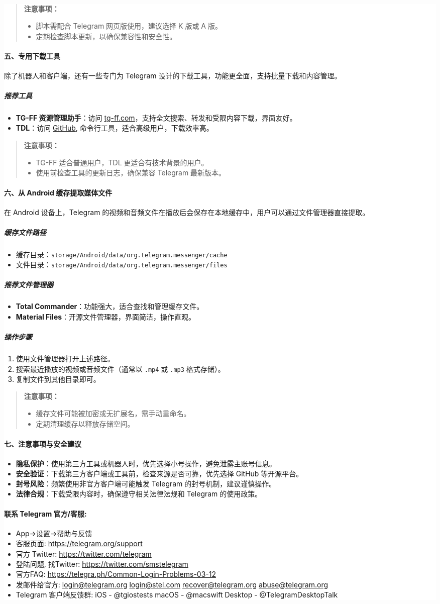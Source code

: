 > **注意事项：**  
> - 脚本需配合 Telegram 网页版使用，建议选择 K 版或 A 版。  
> - 定期检查脚本更新，以确保兼容性和安全性。

#### 五、专用下载工具

除了机器人和客户端，还有一些专门为 Telegram 设计的下载工具，功能更全面，支持批量下载和内容管理。

##### 推荐工具

- **TG-FF 资源管理助手**：访问 [tg-ff.com](https://tg-ff.com)，支持全文搜索、转发和受限内容下载，界面友好。  
- **TDL**：访问 [GitHub](https://github.com/iyear/tdl), 命令行工具，适合高级用户，下载效率高。

> **注意事项：**  
> - TG-FF 适合普通用户，TDL 更适合有技术背景的用户。  
> - 使用前检查工具的更新日志，确保兼容 Telegram 最新版本。

#### 六、从 Android 缓存提取媒体文件

在 Android 设备上，Telegram 的视频和音频文件在播放后会保存在本地缓存中，用户可以通过文件管理器直接提取。

##### 缓存文件路径

- 缓存目录：`storage/Android/data/org.telegram.messenger/cache`  
- 文件目录：`storage/Android/data/org.telegram.messenger/files`

##### 推荐文件管理器

- **Total Commander**：功能强大，适合查找和管理缓存文件。  
- **Material Files**：开源文件管理器，界面简洁，操作直观。

##### 操作步骤

1. 使用文件管理器打开上述路径。  
2. 搜索最近播放的视频或音频文件（通常以 `.mp4` 或 `.mp3` 格式存储）。  
3. 复制文件到其他目录即可。

> **注意事项：**  
> - 缓存文件可能被加密或无扩展名，需手动重命名。  
> - 定期清理缓存以释放存储空间。

#### 七、注意事项与安全建议

- **隐私保护**：使用第三方工具或机器人时，优先选择小号操作，避免泄露主账号信息。  
- **安全验证**：下载第三方客户端或工具前，检查来源是否可靠，优先选择 GitHub 等开源平台。  
- **封号风险**：频繁使用非官方客户端可能触发 Telegram 的封号机制，建议谨慎操作。  
- **法律合规**：下载受限内容时，确保遵守相关法律法规和 Telegram 的使用政策。

#### 联系 Telegram 官方/客服:

* App→设置→帮助与反馈
* 客服页面: https://telegram.org/support
* 官方 Twitter: https://twitter.com/telegram
* 登陆问题, 找Twitter: https://twitter.com/smstelegram
* 官方FAQ: https://telegra.ph/Common-Login-Problems-03-12
* 发邮件给官方: 
    login@telegram.org
    login@stel.com
    recover@telegram.org
    abuse@telegram.org
* Telegram 客户端反馈群:
    iOS - @tgiostests
    macOS - @macswift
    Desktop - @TelegramDesktopTalk
